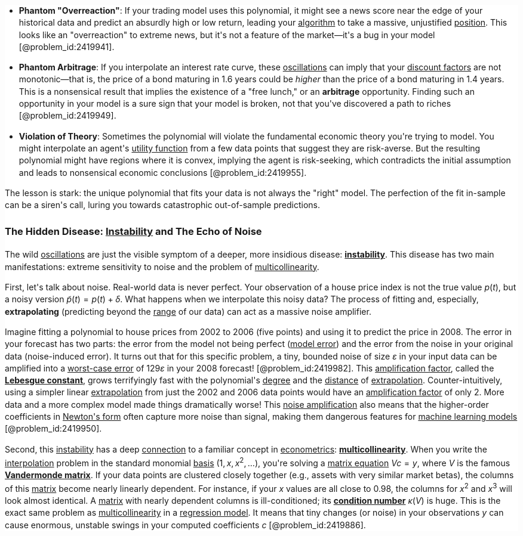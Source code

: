 - **Phantom "Overreaction"**: If your trading model uses this polynomial, it might see a news score near the edge of your historical data and predict an absurdly high or low return, leading your [algorithm](@article_id:267625) to take a massive, unjustified [position](@article_id:167295). This looks like an "overreaction" to extreme news, but it's not a feature of the market—it's a bug in your model [@problem_id:2419941].

- **Phantom Arbitrage**: If you interpolate an interest rate curve, these [oscillations](@article_id:169848) can imply that your [discount factors](@article_id:145636) are not monotonic—that is, the price of a bond maturing in 1.6 years could be *higher* than the price of a bond maturing in 1.4 years. This is a nonsensical result that implies the existence of a "free lunch," or an **arbitrage** opportunity. Finding such an opportunity in your model is a sure sign that your model is broken, not that you've discovered a path to riches [@problem_id:2419949].

- **Violation of Theory**: Sometimes the polynomial will violate the fundamental economic theory you're trying to model. You might interpolate an agent's [utility function](@article_id:137313) from a few data points that suggest they are risk-averse. But the resulting polynomial might have regions where it is convex, implying the agent is risk-seeking, which contradicts the initial assumption and leads to nonsensical economic conclusions [@problem_id:2419955].

The lesson is stark: the unique polynomial that fits your data is not always the "right" model. The perfection of the fit in-sample can be a siren's call, luring you towards catastrophic out-of-sample predictions.

### The Hidden Disease: [Instability](@article_id:175857) and The Echo of Noise

The wild [oscillations](@article_id:169848) are just the visible symptom of a deeper, more insidious disease: **[instability](@article_id:175857)**. This disease has two main manifestations: extreme sensitivity to noise and the problem of [multicollinearity](@article_id:141103).

First, let's talk about noise. Real-world data is never perfect. Your observation of a house price index is not the true value $p(t)$, but a noisy version $\tilde{p}(t) = p(t) + \delta$. What happens when we interpolate this noisy data? The process of fitting and, especially, **extrapolating** (predicting beyond the [range](@article_id:154892) of our data) can act as a massive noise amplifier.

Imagine fitting a polynomial to house prices from 2002 to 2006 (five points) and using it to predict the price in 2008. The error in your forecast has two parts: the error from the model not being perfect ([model error](@article_id:175321)) and the error from the noise in your original data (noise-induced error). It turns out that for this specific problem, a tiny, bounded noise of size $\varepsilon$ in your input data can be amplified into a [worst-case error](@article_id:169101) of $129\varepsilon$ in your 2008 forecast! [@problem_id:2419982]. This [amplification factor](@article_id:143821), called the **[Lebesgue constant](@article_id:275633)**, grows terrifyingly fast with the polynomial's [degree](@article_id:269934) and the [distance](@article_id:168164) of [extrapolation](@article_id:175461). Counter-intuitively, using a simpler linear [extrapolation](@article_id:175461) from just the 2002 and 2006 data points would have an [amplification factor](@article_id:143821) of only 2. More data and a more complex model made things dramatically worse! This [noise amplification](@article_id:276455) also means that the higher-order coefficients in [Newton's form](@article_id:166528) often capture more noise than signal, making them dangerous features for [machine learning models](@article_id:261841) [@problem_id:2419950].

Second, this [instability](@article_id:175857) has a deep [connection](@article_id:157984) to a familiar concept in [econometrics](@article_id:140495): **[multicollinearity](@article_id:141103)**. When you write the [interpolation](@article_id:275553) problem in the standard monomial [basis](@article_id:155813) ($1, x, x^2, \dots$), you're solving a [matrix equation](@article_id:204257) $Vc = y$, where $V$ is the famous **[Vandermonde matrix](@article_id:147253)**. If your data points are clustered closely together (e.g., assets with very similar market betas), the columns of this [matrix](@article_id:202118) become nearly linearly dependent. For instance, if your $x$ values are all close to 0.98, the columns for $x^2$ and $x^3$ will look almost identical. A [matrix](@article_id:202118) with nearly dependent columns is ill-conditioned; its **[condition number](@article_id:144656)** $\kappa(V)$ is huge. This is the exact same problem as [multicollinearity](@article_id:141103) in a [regression model](@article_id:162892). It means that tiny changes (or noise) in your observations $y$ can cause enormous, unstable swings in your computed coefficients $c$ [@problem_id:2419886].
